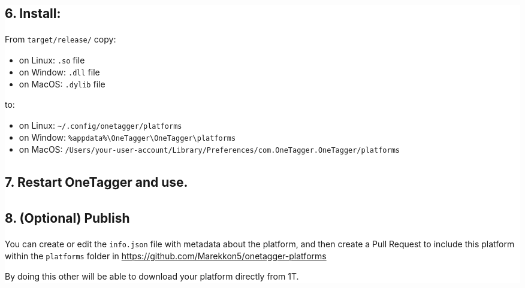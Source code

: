 ## 6. Install:

From `target/release/` copy:
- on Linux: `.so` file
- on Window: `.dll` file
- on MacOS: `.dylib` file

to: 
- on Linux: `~/.config/onetagger/platforms`
- on Window: `%appdata%\OneTagger\OneTagger\platforms`
- on MacOS: `/Users/your-user-account/Library/Preferences/com.OneTagger.OneTagger/platforms`


## 7. Restart OneTagger and use.

## 8. (Optional) Publish

You can create or edit the `info.json` file with metadata about the platform, and then create a Pull Request to include this platform within the `platforms` folder in https://github.com/Marekkon5/onetagger-platforms

By doing this other will be able to download your platform directly from 1T.